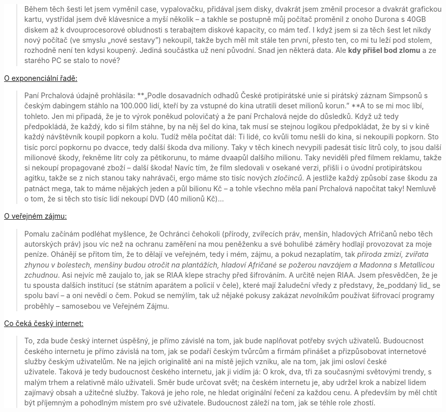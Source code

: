 > Během těch šesti let jsem vyměnil case, vypalovačku, přidával jsem disky, dvakrát jsem změnil procesor a dvakrát grafickou kartu, vystřídal jsem dvě klávesnice a myší několik – a takhle se postupně můj počítač proměnil z onoho Durona s 40GB diskem až k dvouprocesorové obludnosti s terabajtem diskové kapacity, co mám teď. I když jsem si za těch šest let nikdy nový počítač (ve smyslu „nové sestavy”) nekoupil, takže bych měl mít stále ten první, přesto ten, co mi tu leží pod stolem, rozhodně není ten kdysi koupený. Jediná součástka už není původní. Snad jen některá data. Ale **kdy přišel bod zlomu** a ze starého PC se stalo to nové?

[O exponenciální řadě:](http://tech.ihned.cz/c1-21845930-o-exponencialni-rade)

> Paní Prchalová údajně prohlásila: **„Podle dosavadních odhadů České protipirátské unie si pirátský záznam Simpsonů s českým dabingem stáhlo na 100.000 lidí, kteří by za vstupné do kina utratili deset milionů korun.” **A to se mi moc líbí, tohleto. Jen mi připadá, že je to výrok poněkud polovičatý a že paní Prchalová nejde do důsledků. Když už tedy předpokládá, že každý, kdo si film stáhne, by na něj šel do kina, tak musí se stejnou logikou předpokládat, že by si v kině každý návštěvník koupil popkorn a kolu. Tudíž měla počítat dál: Ti lidé, co kvůli tomu nešli do kina, si nekoupili popkorn. Sto tisíc porcí popkornu po dvacce, tedy další škoda dva miliony. Taky v těch kinech nevypili padesát tisíc litrů coly, to jsou další milionové škody, řekněme litr coly za pětikorunu, to máme dvaapůl dalšího milionu. Taky neviděli před filmem reklamu, takže si nekoupí propagované zboží &#8211; další škoda! Navíc tím, že film sledovali v osekané verzi, přišli i o úvodní protipirátskou agitku, takže se z nich stanou taky nahrávači, ergo máme sto tisíc nových _zločinců_. A jestliže každý způsobí zase škodu za patnáct mega, tak to máme nějakých jeden a půl bilionu Kč &#8211; a tohle všechno měla paní Prchalová napočítat taky! Nemluvě o tom, že si těch sto tisíc lidí nekoupí DVD (40 milionů Kč)&#8230;

[O veřejném zájmu:](http://tech.ihned.cz/c1-22932900-o-verejnem-zajmu)

> Pomalu začínám podléhat myšlence, že Ochránci čehokoli (přírody, zvířecích práv, menšin, hladových Afričanů nebo těch autorských práv) jsou víc než na ochranu zaměření na mou peněženku a své bohulibé záměry hodlají provozovat za moje peníze. Ohánějí se přitom tím, že to dělají ve veřejném, tedy i mém, zájmu, a pokud nezaplatím, tak _příroda zmizí, zvířata zhynou v bolestech, menšiny budou otročit na plantážích, hladoví Afričané se požerou navzájem a Madonna s Metallicou zchudnou_. Asi nejvíc mě zaujalo to, jak se RIAA klepe strachy před šifrováním. A určitě nejen RIAA. Jsem přesvědčen, že je tu spousta dalších institucí (se státním aparátem a policií v čele), které mají žaludeční vředy z představy, že_poddaný lid_ se spolu baví – a oni nevědí o čem. Pokud se nemýlím, tak už nějaké pokusy zakázat _nevolníkům_ používat šifrovací programy proběhly – samosebou ve Veřejném Zájmu</a>.

[Co čeká český internet:](http://tech.ihned.cz/c1-24122850-co-ceka-cesky-internet)

> To, zda bude český internet úspěšný, je přímo závislé na tom, jak bude naplňovat potřeby svých uživatelů. Budoucnost českého internetu je přímo závislá na tom, jak se podaří českým tvůrcům a firmám přinášet a přizpůsobovat internetové služby českým uživatelům. Ne na jejich originalitě ani na místě jejich vzniku, ale na tom, jak jimi osloví české uživatele. Taková je tedy budoucnost českého internetu, jak ji vidím já: O krok, dva, tři za současnými světovými trendy, s malým trhem a relativně málo uživateli. Směr bude určovat svět; na českém internetu je, aby udržel krok a nabízel lidem zajímavý obsah a užitečné služby. Taková je jeho role, ne hledat originální řečení za každou cenu. A především by měl chtít být příjemným a pohodlným místem pro své uživatele. Budoucnost záleží na tom, jak se téhle role zhostí.